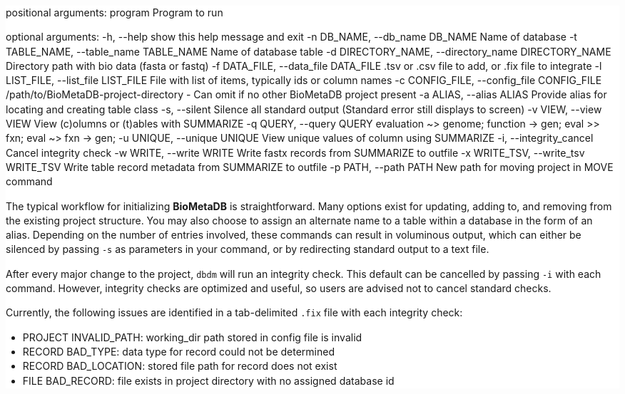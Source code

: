 positional arguments:
  program               Program to run

optional arguments:
  -h, --help            show this help message and exit
  -n DB_NAME, --db_name DB_NAME
                        Name of database
  -t TABLE_NAME, --table_name TABLE_NAME
                        Name of database table
  -d DIRECTORY_NAME, --directory_name DIRECTORY_NAME
                        Directory path with bio data (fasta or fastq)
  -f DATA_FILE, --data_file DATA_FILE
                        .tsv or .csv file to add, or .fix file to integrate
  -l LIST_FILE, --list_file LIST_FILE
                        File with list of items, typically ids or column names
  -c CONFIG_FILE, --config_file CONFIG_FILE
                        /path/to/BioMetaDB-project-directory - Can omit if no other BioMetaDB project present
  -a ALIAS, --alias ALIAS
                        Provide alias for locating and creating table class
  -s, --silent          Silence all standard output (Standard error still displays to screen)
  -v VIEW, --view VIEW  View (c)olumns or (t)ables with SUMMARIZE
  -q QUERY, --query QUERY
                        evaluation ~> genome; function -> gen; eval >> fxn; eval ~> fxn -> gen;
  -u UNIQUE, --unique UNIQUE
                        View unique values of column using SUMMARIZE
  -i, --integrity_cancel
                        Cancel integrity check
  -w WRITE, --write WRITE
                        Write fastx records from SUMMARIZE to outfile
  -x WRITE_TSV, --write_tsv WRITE_TSV
                        Write table record metadata from SUMMARIZE to outfile
  -p PATH, --path PATH  New path for moving project in MOVE command</code></pre>

The typical workflow for initializing **BioMetaDB** is straightforward. Many options exist for updating, adding to, 
and removing from the existing project structure. You may also choose to assign an alternate name to a table within a
database in the form of an alias. Depending on the number of entries involved, these commands can result in voluminous
output, which can either be silenced by passing `-s` as parameters in your command, or by redirecting standard output
to a text file.

After every major change to the project, `dbdm` will run an integrity check. This default can be cancelled by passing `-i`
with each command. However, integrity checks are optimized and useful, so users are advised not to cancel standard checks.

Currently, the following issues are identified in a tab-delimited `.fix` file with each integrity check:

- PROJECT INVALID_PATH:   working_dir path stored in config file is invalid
- RECORD  BAD_TYPE:       data type for record could not be determined
- RECORD  BAD_LOCATION:       stored file path for record does not exist
- FILE    BAD_RECORD:       file exists in project directory with no assigned database id
